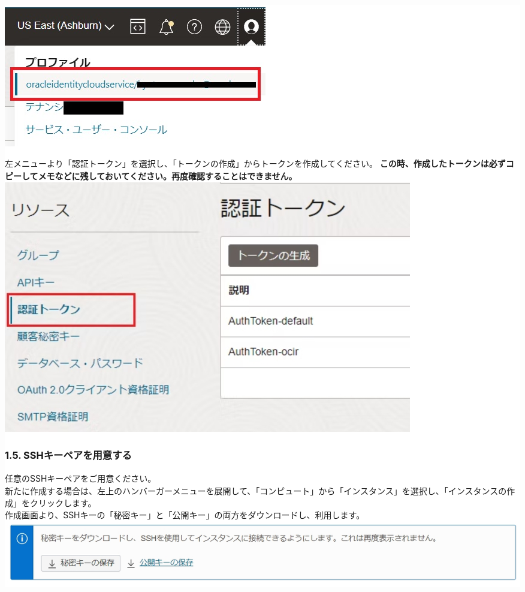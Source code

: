 ![](1.4.001.jpg)

左メニューより「認証トークン」を選択し、「トークンの作成」からトークンを作成してください。
**この時、作成したトークンは必ずコピーしてメモなどに残しておいてください。再度確認することはできません。**  
![](1.4.002.jpg)

### 1.5. SSHキーペアを用意する 
任意のSSHキーペアをご用意ください。  
新たに作成する場合は、左上のハンバーガーメニューを展開して、「コンピュート」から「インスタンス」を選択し、「インスタンスの作成」をクリックします。  
作成画面より、SSHキーの「秘密キー」と「公開キー」の両方をダウンロードし、利用します。  
![](0.1.ssh01.jpg)
